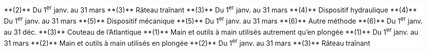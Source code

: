 </td>
<td>**(2)** Du 1<sup>er</sup> janv. au 31 mars

</td>
</tr>
<tr>
<td>**(3)** Râteau traînant

</td>
<td>**(3)** Du 1<sup>er</sup> janv. au 31 mars

</td>
</tr>
<tr>
<td>**(4)** Dispositif hydraulique

</td>
<td>**(4)** Du 1<sup>er</sup> janv. au 31 mars

</td>
</tr>
<tr>
<td>**(5)** Dispositif mécanique

</td>
<td>**(5)** Du 1<sup>er</sup> janv. au 31 mars

</td>
</tr>
<tr>
<td>**(6)** Autre méthode

</td>
<td>**(6)** Du 1<sup>er</sup> janv. au 31 déc.

</td>
</tr>
<tr>
<td>**(3)** Couteau de l’Atlantique

</td>
<td>**(1)** Main et outils à main utilisés autrement qu’en plongée

</td>
<td>**(1)** Du 1<sup>er</sup> janv. au 31 mars

</td>
</tr>
<tr>
<td>**(2)** Main et outils à main utilisés en plongée

</td>
<td>**(2)** Du 1<sup>er</sup> janv. au 31 mars

</td>
</tr>
<tr>
<td>**(3)** Râteau traînant
